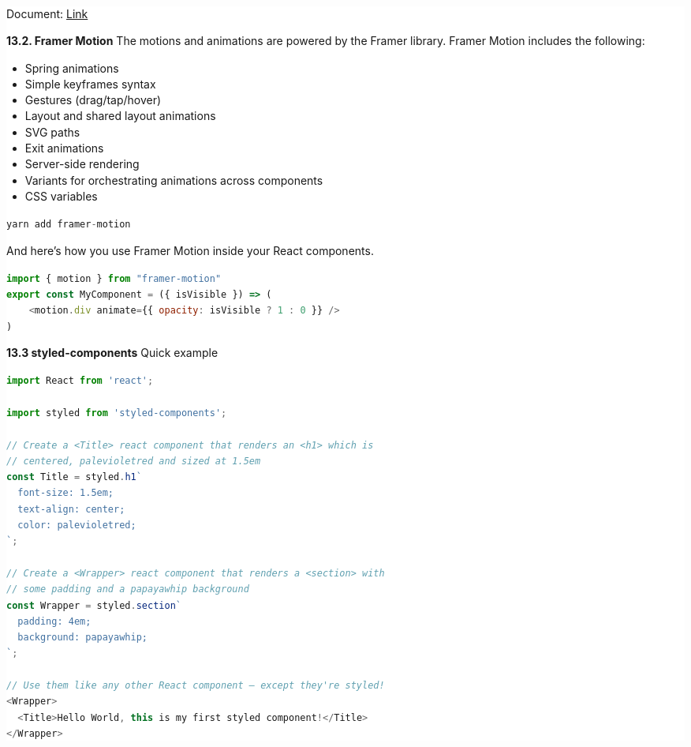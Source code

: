 Document: [Link](https://testing-library.com/docs/react-testing-library/intro/)

**13.2. Framer Motion**
The motions and animations are powered by the Framer library.
Framer Motion includes the following:
- Spring animations
- Simple keyframes syntax
- Gestures (drag/tap/hover)
- Layout and shared layout animations
- SVG paths
- Exit animations
- Server-side rendering
- Variants for orchestrating animations across components
- CSS variables

```js 
yarn add framer-motion
```

And here’s how you use Framer Motion inside your React components.
```js
import { motion } from "framer-motion"
export const MyComponent = ({ isVisible }) => (
    <motion.div animate={{ opacity: isVisible ? 1 : 0 }} />
)
```

**13.3 styled-components**
Quick example
```js
import React from 'react';

import styled from 'styled-components';

// Create a <Title> react component that renders an <h1> which is
// centered, palevioletred and sized at 1.5em
const Title = styled.h1`
  font-size: 1.5em;
  text-align: center;
  color: palevioletred;
`;

// Create a <Wrapper> react component that renders a <section> with
// some padding and a papayawhip background
const Wrapper = styled.section`
  padding: 4em;
  background: papayawhip;
`;

// Use them like any other React component – except they're styled!
<Wrapper>
  <Title>Hello World, this is my first styled component!</Title>
</Wrapper>
```
